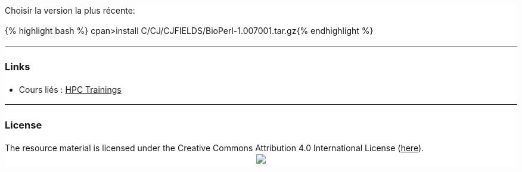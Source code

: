 
Choisir la version la plus  récente:

{% highlight bash %} cpan>install C/CJ/CJFIELDS/BioPerl-1.007001.tar.gz{% endhighlight %} 


    
-----------------------

### Links
<a name="links"></a>

* Cours liés : [HPC Trainings](https://southgreenplatform.github.io/trainings/HPC/)


-----------------------

### License
<a name="license"></a>

<div>
The resource material is licensed under the Creative Commons Attribution 4.0 International License (<a href="http://creativecommons.org/licenses/by-nc-sa/4.0/">here</a>).
<center><img width="25%" class="img-responsive" src="http://creativecommons.org.nz/wp-content/uploads/2012/05/by-nc-sa1.png"/>
</center>
</div>
                  
 
